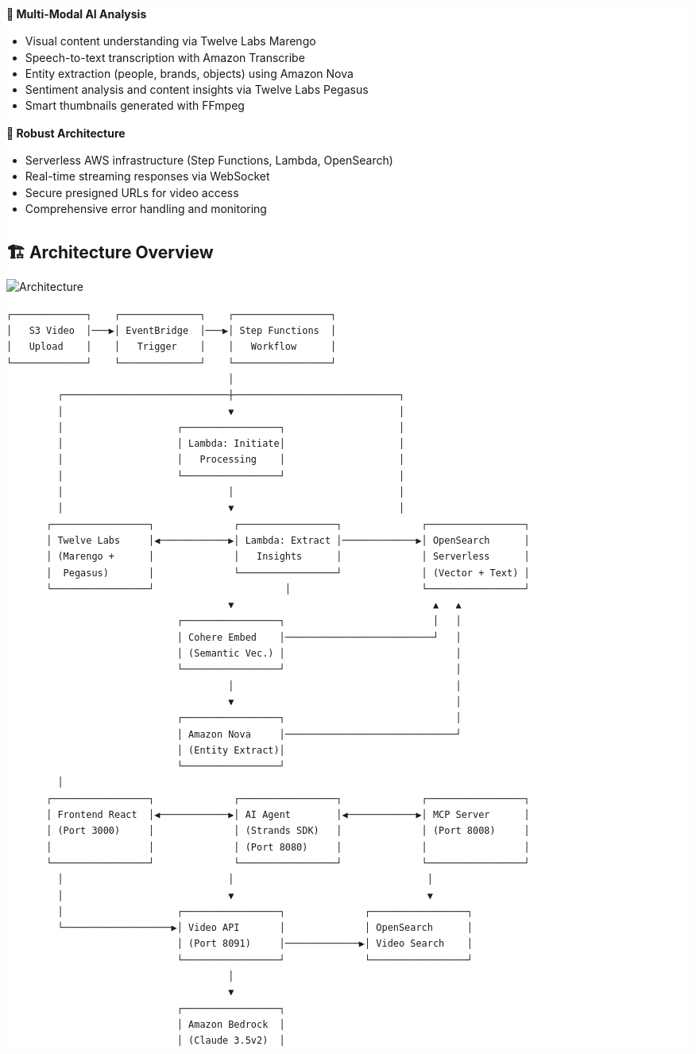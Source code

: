 **🧠 Multi-Modal AI Analysis**
- Visual content understanding via Twelve Labs Marengo
- Speech-to-text transcription with Amazon Transcribe
- Entity extraction (people, brands, objects) using Amazon Nova
- Sentiment analysis and content insights via Twelve Labs Pegasus
- Smart thumbnails generated with FFmpeg

**🔧 Robust Architecture**
- Serverless AWS infrastructure (Step Functions, Lambda, OpenSearch)
- Real-time streaming responses via WebSocket
- Secure presigned URLs for video access
- Comprehensive error handling and monitoring

## 🏗️ Architecture Overview

<img src="./images/architecture.png" alt="Architecture" width="800" />

```
┌─────────────┐    ┌──────────────┐    ┌─────────────────┐
│   S3 Video  │───▶│ EventBridge  │───▶│ Step Functions  │
│   Upload    │    │   Trigger    │    │   Workflow      │
└─────────────┘    └──────────────┘    └─────────────────┘
                                       │
         ┌─────────────────────────────┼─────────────────────────────┐
         │                             ▼                             │
         │                    ┌─────────────────┐                    │
         │                    │ Lambda: Initiate│                    │
         │                    │   Processing    │                    │
         │                    └─────────────────┘                    │
         │                             │                             │
         │                             ▼                             │
       ┌─────────────────┐              ┌─────────────────┐              ┌─────────────────┐
       │ Twelve Labs     │◀────────────▶│ Lambda: Extract │─────────────▶│ OpenSearch      │
       │ (Marengo +      │              │   Insights      │              │ Serverless      │
       │  Pegasus)       │              └─────────────────┘              │ (Vector + Text) │
       └─────────────────┘                       │                       └─────────────────┘
                                       ▼                                   ▲   ▲
                              ┌─────────────────┐                          │   │
                              │ Cohere Embed    │──────────────────────────┘   │
                              │ (Semantic Vec.) │                              │
                              └─────────────────┘                              │
                                       │                                       │
                                       ▼                                       │
                              ┌─────────────────┐                              │
                              │ Amazon Nova     │──────────────────────────────┘
                              │ (Entity Extract)│                              
                              └─────────────────┘                              
         │
       ┌─────────────────┐              ┌─────────────────┐              ┌─────────────────┐
       │ Frontend React  │◀────────────▶│ AI Agent        │◀────────────▶│ MCP Server      │
       │ (Port 3000)     │              │ (Strands SDK)   │              │ (Port 8008)     │
       │                 │              │ (Port 8080)     │              │                 │
       └─────────────────┘              └─────────────────┘              └─────────────────┘
         │                             │                                  │
         │                             ▼                                  ▼
         │                    ┌─────────────────┐              ┌─────────────────┐
         └───────────────────▶│ Video API       │              │ OpenSearch      │
                              │ (Port 8091)     │─────────────▶│ Video Search    │
                              └─────────────────┘              └─────────────────┘
                                       │
                                       ▼
                              ┌─────────────────┐
                              │ Amazon Bedrock  │
                              │ (Claude 3.5v2)  │
```